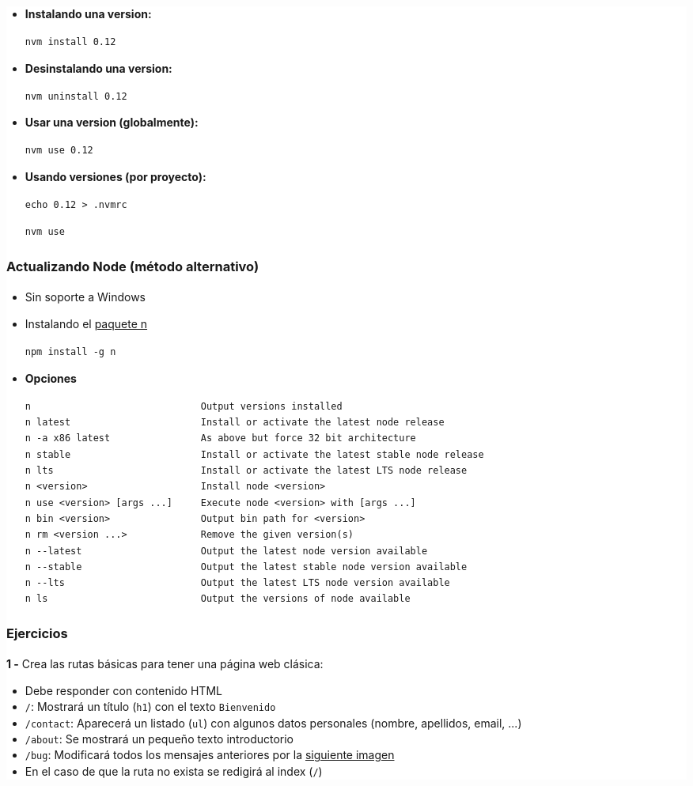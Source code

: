 - **Instalando una version:**

  ```
  nvm install 0.12
  ```

- **Desinstalando una version:**

  ```
  nvm uninstall 0.12
  ```

- **Usar una version (globalmente):**

  ```
  nvm use 0.12
  ```
  
- **Usando versiones (por proyecto):**

  ```
  echo 0.12 > .nvmrc
  ```
  
  ```
  nvm use
  ```


### Actualizando Node (método alternativo)
- Sin soporte a Windows
- Instalando el [paquete n](https://www.npmjs.com/package/n)

  ```
  npm install -g n
  ```

- **Opciones**

  ```
  n                              Output versions installed
  n latest                       Install or activate the latest node release
  n -a x86 latest                As above but force 32 bit architecture
  n stable                       Install or activate the latest stable node release
  n lts                          Install or activate the latest LTS node release
  n <version>                    Install node <version>
  n use <version> [args ...]     Execute node <version> with [args ...]
  n bin <version>                Output bin path for <version>
  n rm <version ...>             Remove the given version(s)
  n --latest                     Output the latest node version available
  n --stable                     Output the latest stable node version available
  n --lts                        Output the latest LTS node version available
  n ls                           Output the versions of node available
  ```


### Ejercicios

**1 -** Crea las rutas básicas para tener una página web clásica:
  - Debe responder con contenido HTML
  - `/`: Mostrará un título (`h1`) con el texto `Bienvenido`
  - `/contact`: Aparecerá un listado (`ul`) con algunos datos personales (nombre, apellidos, email, ...)
  - `/about`: Se mostrará un pequeño texto introductorio
  - `/bug`: Modificará todos los mensajes anteriores por la [siguiente imagen](https://www.iconexperience.com/_img/v_collection_png/256x256/shadow/bug_yellow_error.png)
  - En el caso de que la ruta no exista se redigirá al index (`/`)
